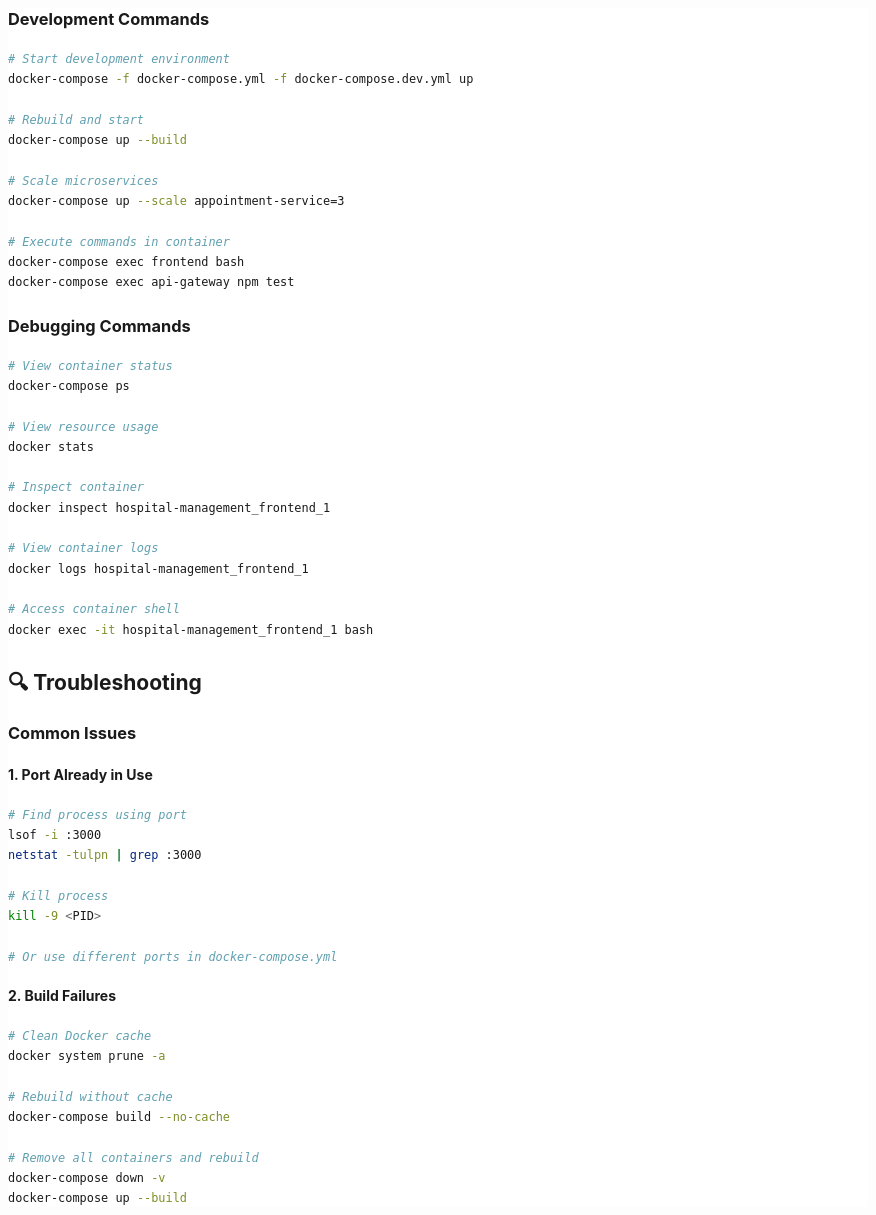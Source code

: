 ### Development Commands
```bash
# Start development environment
docker-compose -f docker-compose.yml -f docker-compose.dev.yml up

# Rebuild and start
docker-compose up --build

# Scale microservices
docker-compose up --scale appointment-service=3

# Execute commands in container
docker-compose exec frontend bash
docker-compose exec api-gateway npm test
```

### Debugging Commands
```bash
# View container status
docker-compose ps

# View resource usage
docker stats

# Inspect container
docker inspect hospital-management_frontend_1

# View container logs
docker logs hospital-management_frontend_1

# Access container shell
docker exec -it hospital-management_frontend_1 bash
```

## 🔍 Troubleshooting

### Common Issues

#### 1. Port Already in Use
```bash
# Find process using port
lsof -i :3000
netstat -tulpn | grep :3000

# Kill process
kill -9 <PID>

# Or use different ports in docker-compose.yml
```

#### 2. Build Failures
```bash
# Clean Docker cache
docker system prune -a

# Rebuild without cache
docker-compose build --no-cache

# Remove all containers and rebuild
docker-compose down -v
docker-compose up --build
```
